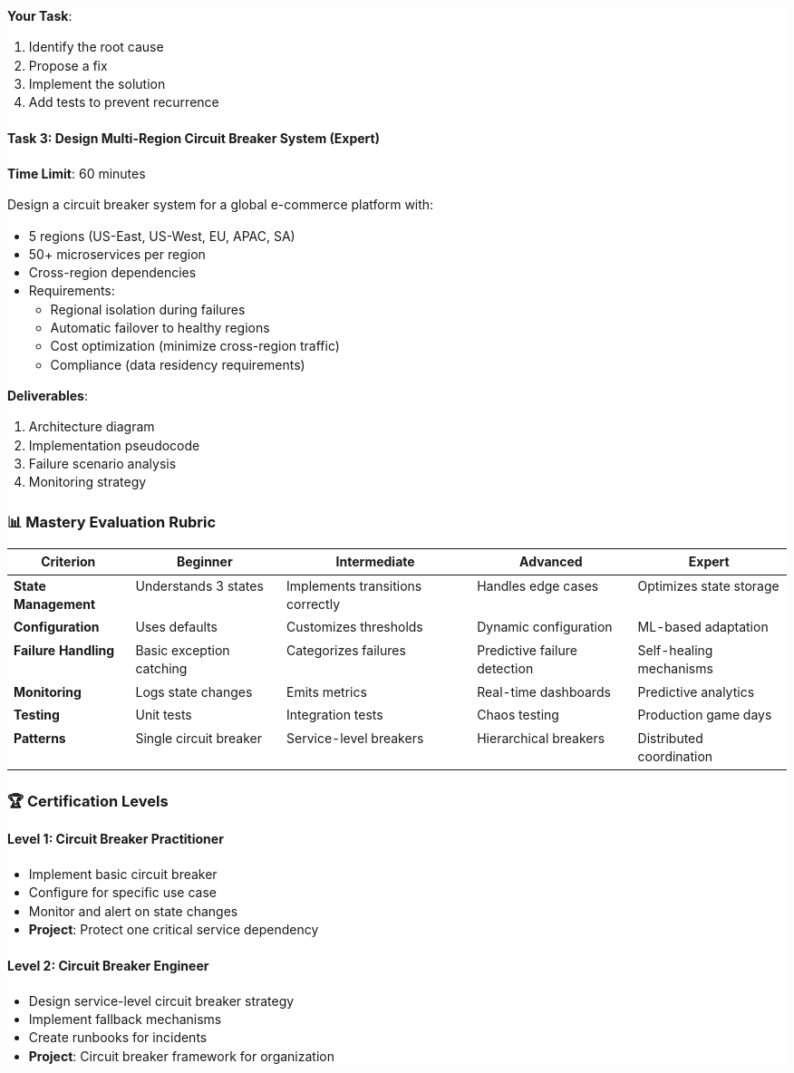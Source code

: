 **Your Task**: 
1. Identify the root cause
2. Propose a fix
3. Implement the solution
4. Add tests to prevent recurrence

#### Task 3: Design Multi-Region Circuit Breaker System (Expert)
**Time Limit**: 60 minutes

Design a circuit breaker system for a global e-commerce platform with:
- 5 regions (US-East, US-West, EU, APAC, SA)
- 50+ microservices per region
- Cross-region dependencies
- Requirements:
  - Regional isolation during failures
  - Automatic failover to healthy regions
  - Cost optimization (minimize cross-region traffic)
  - Compliance (data residency requirements)

**Deliverables**:
1. Architecture diagram
2. Implementation pseudocode
3. Failure scenario analysis
4. Monitoring strategy

### 📊 Mastery Evaluation Rubric

| Criterion | Beginner | Intermediate | Advanced | Expert |
|-----------|----------|--------------|----------|--------|
| **State Management** | Understands 3 states | Implements transitions correctly | Handles edge cases | Optimizes state storage |
| **Configuration** | Uses defaults | Customizes thresholds | Dynamic configuration | ML-based adaptation |
| **Failure Handling** | Basic exception catching | Categorizes failures | Predictive failure detection | Self-healing mechanisms |
| **Monitoring** | Logs state changes | Emits metrics | Real-time dashboards | Predictive analytics |
| **Testing** | Unit tests | Integration tests | Chaos testing | Production game days |
| **Patterns** | Single circuit breaker | Service-level breakers | Hierarchical breakers | Distributed coordination |

### 🏆 Certification Levels

#### Level 1: Circuit Breaker Practitioner
- Implement basic circuit breaker
- Configure for specific use case
- Monitor and alert on state changes
- **Project**: Protect one critical service dependency

#### Level 2: Circuit Breaker Engineer
- Design service-level circuit breaker strategy
- Implement fallback mechanisms
- Create runbooks for incidents
- **Project**: Circuit breaker framework for organization
